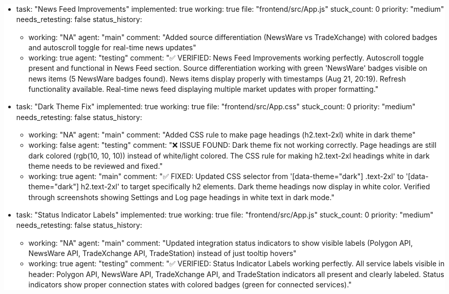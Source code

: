   - task: "News Feed Improvements"
    implemented: true
    working: true
    file: "frontend/src/App.js"
    stuck_count: 0
    priority: "medium"
    needs_retesting: false
    status_history:
      - working: "NA"
        agent: "main"
        comment: "Added source differentiation (NewsWare vs TradeXchange) with colored badges and autoscroll toggle for real-time news updates"
      - working: true
        agent: "testing"
        comment: "✅ VERIFIED: News Feed Improvements working perfectly. Autoscroll toggle present and functional in News Feed section. Source differentiation working with green 'NewsWare' badges visible on news items (5 NewsWare badges found). News items display properly with timestamps (Aug 21, 20:19). Refresh functionality available. Real-time news feed displaying multiple market updates with proper formatting."

  - task: "Dark Theme Fix"
    implemented: true
    working: true
    file: "frontend/src/App.css"
    stuck_count: 0
    priority: "medium"
    needs_retesting: false
    status_history:
      - working: "NA"
        agent: "main"
        comment: "Added CSS rule to make page headings (h2.text-2xl) white in dark theme"
      - working: false
        agent: "testing"
        comment: "❌ ISSUE FOUND: Dark theme fix not working correctly. Page headings are still dark colored (rgb(10, 10, 10)) instead of white/light colored. The CSS rule for making h2.text-2xl headings white in dark theme needs to be reviewed and fixed."
      - working: true
        agent: "main"
        comment: "✅ FIXED: Updated CSS selector from '[data-theme=\"dark\"] .text-2xl' to '[data-theme=\"dark\"] h2.text-2xl' to target specifically h2 elements. Dark theme headings now display in white color. Verified through screenshots showing Settings and Log page headings in white text in dark mode."

  - task: "Status Indicator Labels"
    implemented: true
    working: true
    file: "frontend/src/App.js"
    stuck_count: 0
    priority: "medium"
    needs_retesting: false
    status_history:
      - working: "NA"
        agent: "main"
        comment: "Updated integration status indicators to show visible labels (Polygon API, NewsWare API, TradeXchange API, TradeStation) instead of just tooltip hovers"
      - working: true
        agent: "testing"
        comment: "✅ VERIFIED: Status Indicator Labels working perfectly. All service labels visible in header: Polygon API, NewsWare API, TradeXchange API, and TradeStation indicators all present and clearly labeled. Status indicators show proper connection states with colored badges (green for connected services)."

